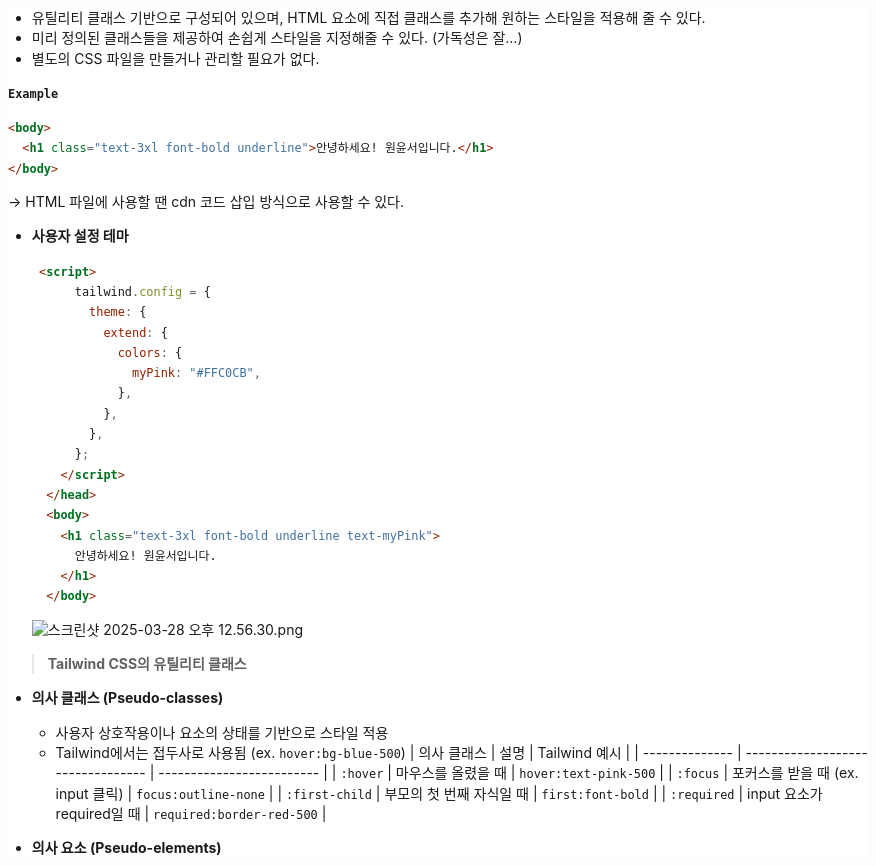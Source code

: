 - 유틸리티 클래스 기반으로 구성되어 있으며, HTML 요소에 직접 클래스를 추가해 원하는 스타일을 적용해 줄 수 있다.
- 미리 정의된 클래스들을 제공하여 손쉽게 스타일을 지정해줄 수 있다. (가독성은 잘…)
- 별도의 CSS 파일을 만들거나 관리할 필요가 없다.

</aside>

**`Example`**

```html
<body>
  <h1 class="text-3xl font-bold underline">안녕하세요! 원윤서입니다.</h1>
</body>
```

→ HTML 파일에 사용할 땐 cdn 코드 삽입 방식으로 사용할 수 있다.

- **사용자 설정 테마**
  ```html
   <script>
        tailwind.config = {
          theme: {
            extend: {
              colors: {
                myPink: "#FFC0CB",
              },
            },
          },
        };
      </script>
    </head>
    <body>
      <h1 class="text-3xl font-bold underline text-myPink">
        안녕하세요! 원윤서입니다.
      </h1>
    </body>
  ```
  ![스크린샷 2025-03-28 오후 12.56.30.png](%E1%84%89%E1%85%A5%E1%84%87%E1%85%B5%E1%84%89%E1%85%B3%E1%84%80%E1%85%A2%E1%84%87%E1%85%A1%E1%86%AF%201%E1%84%80%E1%85%AF%E1%86%AB%201c32253bf9ce808e8b88cf7b4f0b4b22/%E1%84%89%E1%85%B3%E1%84%8F%E1%85%B3%E1%84%85%E1%85%B5%E1%86%AB%E1%84%89%E1%85%A3%E1%86%BA_2025-03-28_%E1%84%8B%E1%85%A9%E1%84%92%E1%85%AE_12.56.30.png)

> **Tailwind CSS의 유틸리티 클래스**

- **의사 클래스 (Pseudo-classes)**

  - 사용자 상호작용이나 요소의 상태를 기반으로 스타일 적용
  - Tailwind에서는 접두사로 사용됨 (ex. `hover:bg-blue-500`)
    | 의사 클래스    | 설명                              | Tailwind 예시             |
    | -------------- | --------------------------------- | ------------------------- |
    | `:hover`       | 마우스를 올렸을 때                | `hover:text-pink-500`     |
    | `:focus`       | 포커스를 받을 때 (ex. input 클릭) | `focus:outline-none`      |
    | `:first-child` | 부모의 첫 번째 자식일 때          | `first:font-bold`         |
    | `:required`    | input 요소가 required일 때        | `required:border-red-500` |

- **의사 요소 (Pseudo-elements)**
